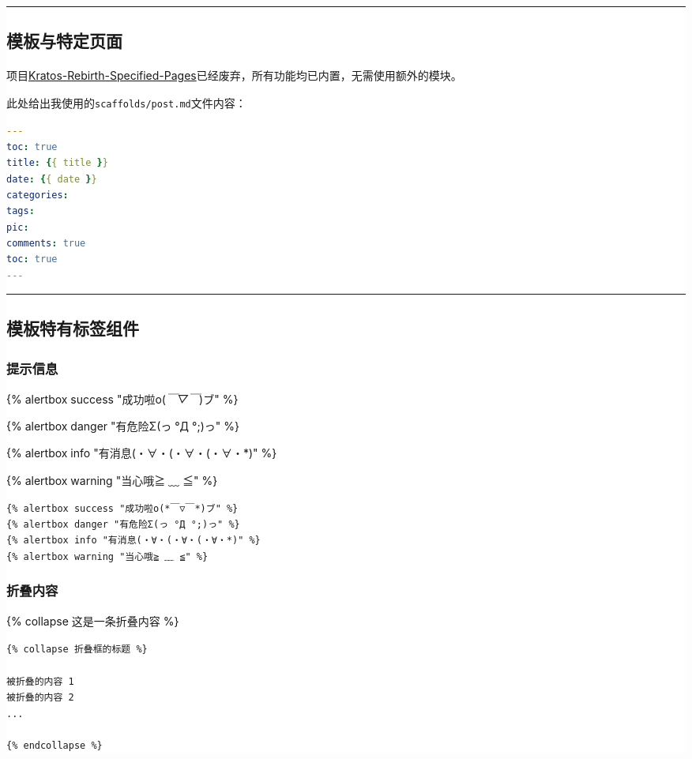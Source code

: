 -----

## 模板与特定页面

项目[Kratos-Rebirth-Specified-Pages](https://github.com/Candinya/Kratos-Rebirth-Specified-Pages)已经废弃，所有功能均已内置，无需使用额外的模块。

此处给出我使用的`scaffolds/post.md`文件内容：

``` yml
---
toc: true
title: {{ title }}
date: {{ date }}
categories:
tags:
pic:
comments: true
toc: true
---

```

-----

## 模板特有标签组件

### 提示信息

{% alertbox success "成功啦o(*￣▽￣*)ブ" %}

{% alertbox danger "有危险Σ(っ °Д °;)っ" %}

{% alertbox info "有消息(・∀・(・∀・(・∀・*)" %}

{% alertbox warning "当心哦≧ ﹏ ≦" %}

``` md
{% alertbox success "成功啦o(*￣▽￣*)ブ" %}
{% alertbox danger "有危险Σ(っ °Д °;)っ" %}
{% alertbox info "有消息(・∀・(・∀・(・∀・*)" %}
{% alertbox warning "当心哦≧ ﹏ ≦" %}
```

### 折叠内容

{% collapse 这是一条折叠内容 %}

``` md
{% collapse 折叠框的标题 %}

被折叠的内容 1
被折叠的内容 2
...

{% endcollapse %}
```
